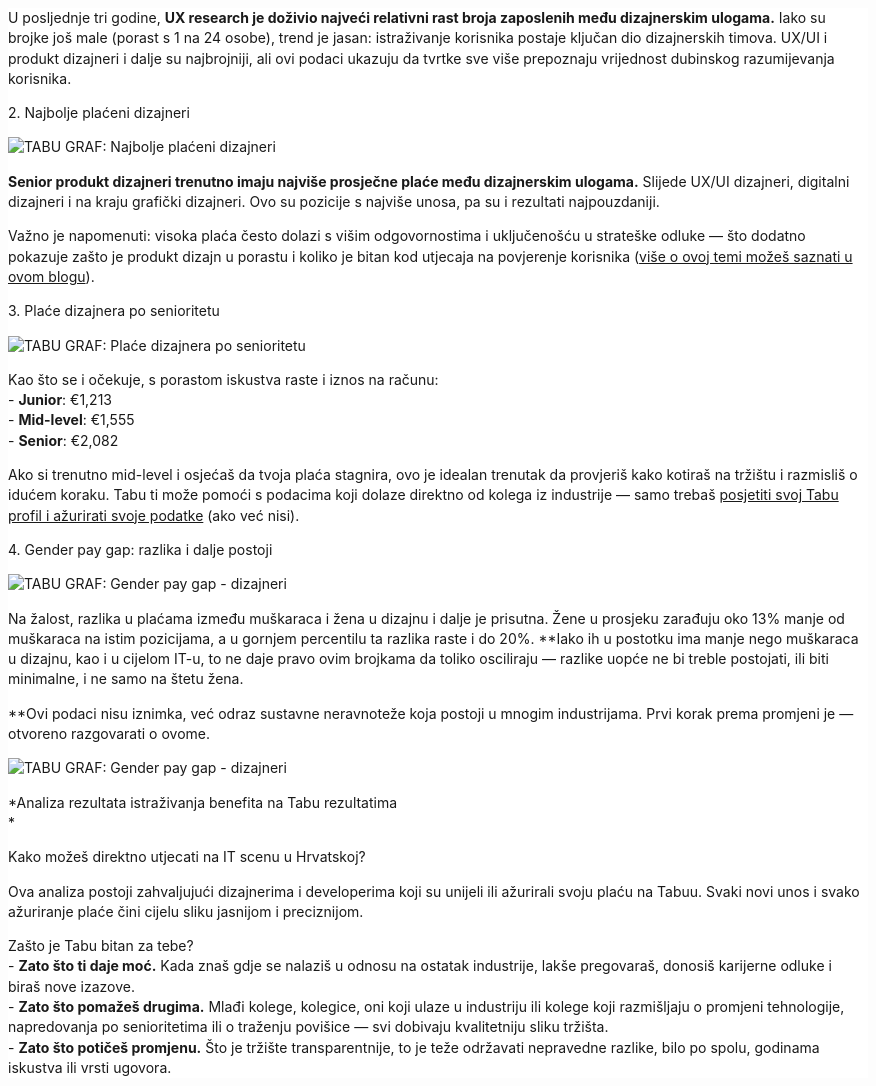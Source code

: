 U posljednje tri godine, **UX research je doživio najveći relativni rast broja zaposlenih među dizajnerskim ulogama.** Iako su brojke još male (porast s 1 na 24 osobe), trend je jasan: istraživanje korisnika postaje ključan dio dizajnerskih timova. UX/UI i produkt dizajneri i dalje su najbrojniji, ali ovi podaci ukazuju da tvrtke sve više prepoznaju vrijednost dubinskog razumijevanja korisnika.  

2\. Najbolje plaćeni dizajneri

![TABU GRAF: Najbolje plaćeni dizajneri](https://cdn.prod.website-files.com/6596bfc5feee70a92dbebd66/6865330fd173dcfd718e064d_Group%207692.avif)

**Senior produkt dizajneri trenutno imaju najviše prosječne plaće među dizajnerskim ulogama.** Slijede UX/UI dizajneri, digitalni dizajneri i na kraju grafički dizajneri. Ovo su pozicije s najviše unosa, pa su i rezultati najpouzdaniji.  
  
Važno je napomenuti: visoka plaća često dolazi s višim odgovornostima i uključenošću u strateške odluke — što dodatno pokazuje zašto je produkt dizajn u porastu i koliko je bitan kod utjecaja na povjerenje korisnika ([više o ovoj temi možeš saznati u ovom blogu](https://www.andrewcoyle.com/blog/beauty-is-objective)).  

3\. Plaće dizajnera po senioritetu

![TABU GRAF: Plaće dizajnera po senioritetu](https://cdn.prod.website-files.com/6596bfc5feee70a92dbebd66/68653361e447172387474a1e_Group%207693.avif)

Kao što se i očekuje, s porastom iskustva raste i iznos na računu:  
\- **Junior**: €1,213  
\- **Mid-level**: €1,555  
\- **Senior**: €2,082  
  
Ako si trenutno mid-level i osjećaš da tvoja plaća stagnira, ovo je idealan trenutak da provjeriš kako kotiraš na tržištu i razmisliš o idućem koraku. Tabu ti može pomoći s podacima koji dolaze direktno od kolega iz industrije — samo trebaš [posjetiti svoj Tabu profil i ažurirati svoje podatke](https://rezultati.tabu.hr/) (ako već nisi).  

4\. Gender pay gap: razlika i dalje postoji

![TABU GRAF: Gender pay gap - dizajneri](https://cdn.prod.website-files.com/6596bfc5feee70a92dbebd66/6865336d5dbf365b3cb38b70_Group%207694.avif)

Na žalost, razlika u plaćama između muškaraca i žena u dizajnu i dalje je prisutna. Žene u prosjeku zarađuju oko 13% manje od muškaraca na istim pozicijama, a u gornjem percentilu ta razlika raste i do 20%. **Iako ih u postotku ima manje nego muškaraca u dizajnu, kao i u cijelom IT-u, to ne daje pravo ovim brojkama da toliko osciliraju — razlike uopće ne bi treble postojati, ili biti minimalne, i ne samo na štetu žena.  
  
**Ovi podaci nisu iznimka, već odraz sustavne neravnoteže koja postoji u mnogim industrijama. Prvi korak prema promjeni je — otvoreno razgovarati o ovome.  

![TABU GRAF: Gender pay gap - dizajneri](https://cdn.prod.website-files.com/6596bfc5feee70a92dbebd66/68272e385b1fe29d74033a11_DSC02652.avif)

*Analiza rezultata istraživanja benefita na Tabu rezultatima  
*

Kako možeš direktno utjecati na IT scenu u Hrvatskoj?

Ova analiza postoji zahvaljujući dizajnerima i developerima koji su unijeli ili ažurirali svoju plaću na Tabuu. Svaki novi unos i svako ažuriranje plaće čini cijelu sliku jasnijom i preciznijom.  
  
Zašto je Tabu bitan za tebe?  
\- **Zato što ti daje moć.** Kada znaš gdje se nalaziš u odnosu na ostatak industrije, lakše pregovaraš, donosiš karijerne odluke i biraš nove izazove.  
\- **Zato što pomažeš drugima.** Mlađi kolege, kolegice, oni koji ulaze u industriju ili kolege koji razmišljaju o promjeni tehnologije, napredovanja po senioritetima ili o traženju povišice — svi dobivaju kvalitetniju sliku tržišta.  
\- **Zato što potičeš promjenu.** Što je tržište transparentnije, to je teže održavati nepravedne razlike, bilo po spolu, godinama iskustva ili vrsti ugovora.  
  